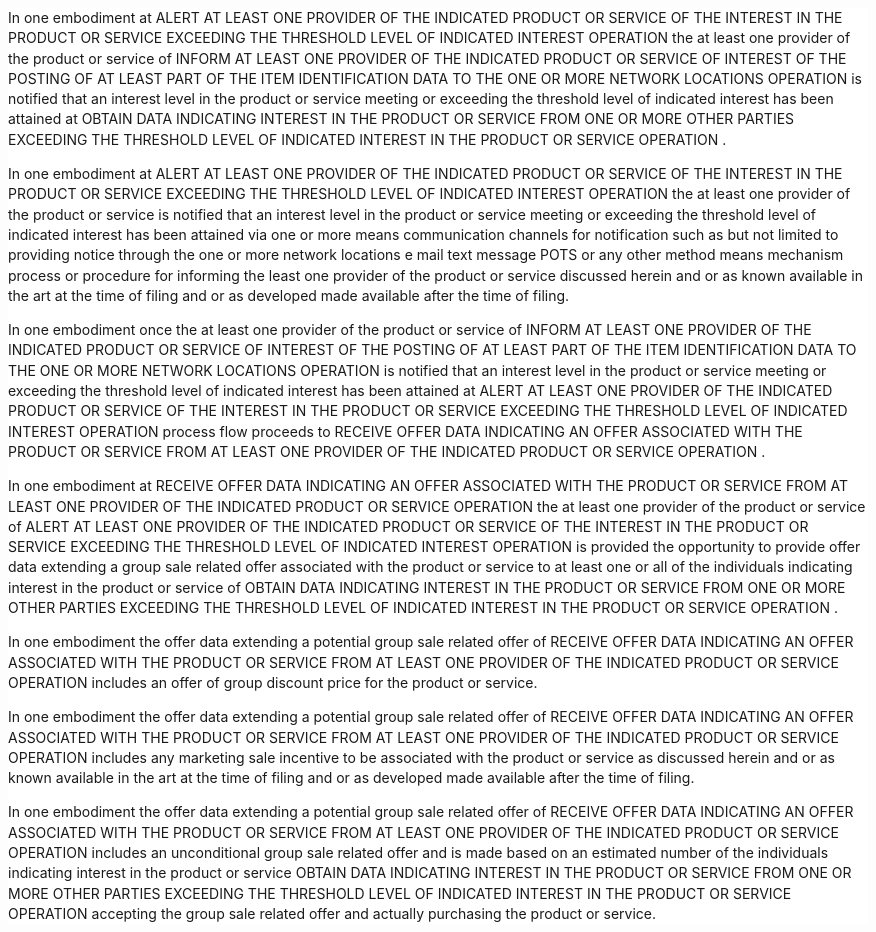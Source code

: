 In one embodiment at ALERT AT LEAST ONE PROVIDER OF THE INDICATED PRODUCT OR SERVICE OF THE INTEREST IN THE PRODUCT OR SERVICE EXCEEDING THE THRESHOLD LEVEL OF INDICATED INTEREST OPERATION the at least one provider of the product or service of INFORM AT LEAST ONE PROVIDER OF THE INDICATED PRODUCT OR SERVICE OF INTEREST OF THE POSTING OF AT LEAST PART OF THE ITEM IDENTIFICATION DATA TO THE ONE OR MORE NETWORK LOCATIONS OPERATION is notified that an interest level in the product or service meeting or exceeding the threshold level of indicated interest has been attained at OBTAIN DATA INDICATING INTEREST IN THE PRODUCT OR SERVICE FROM ONE OR MORE OTHER PARTIES EXCEEDING THE THRESHOLD LEVEL OF INDICATED INTEREST IN THE PRODUCT OR SERVICE OPERATION .

In one embodiment at ALERT AT LEAST ONE PROVIDER OF THE INDICATED PRODUCT OR SERVICE OF THE INTEREST IN THE PRODUCT OR SERVICE EXCEEDING THE THRESHOLD LEVEL OF INDICATED INTEREST OPERATION the at least one provider of the product or service is notified that an interest level in the product or service meeting or exceeding the threshold level of indicated interest has been attained via one or more means communication channels for notification such as but not limited to providing notice through the one or more network locations e mail text message POTS or any other method means mechanism process or procedure for informing the least one provider of the product or service discussed herein and or as known available in the art at the time of filing and or as developed made available after the time of filing.

In one embodiment once the at least one provider of the product or service of INFORM AT LEAST ONE PROVIDER OF THE INDICATED PRODUCT OR SERVICE OF INTEREST OF THE POSTING OF AT LEAST PART OF THE ITEM IDENTIFICATION DATA TO THE ONE OR MORE NETWORK LOCATIONS OPERATION is notified that an interest level in the product or service meeting or exceeding the threshold level of indicated interest has been attained at ALERT AT LEAST ONE PROVIDER OF THE INDICATED PRODUCT OR SERVICE OF THE INTEREST IN THE PRODUCT OR SERVICE EXCEEDING THE THRESHOLD LEVEL OF INDICATED INTEREST OPERATION process flow proceeds to RECEIVE OFFER DATA INDICATING AN OFFER ASSOCIATED WITH THE PRODUCT OR SERVICE FROM AT LEAST ONE PROVIDER OF THE INDICATED PRODUCT OR SERVICE OPERATION .

In one embodiment at RECEIVE OFFER DATA INDICATING AN OFFER ASSOCIATED WITH THE PRODUCT OR SERVICE FROM AT LEAST ONE PROVIDER OF THE INDICATED PRODUCT OR SERVICE OPERATION the at least one provider of the product or service of ALERT AT LEAST ONE PROVIDER OF THE INDICATED PRODUCT OR SERVICE OF THE INTEREST IN THE PRODUCT OR SERVICE EXCEEDING THE THRESHOLD LEVEL OF INDICATED INTEREST OPERATION is provided the opportunity to provide offer data extending a group sale related offer associated with the product or service to at least one or all of the individuals indicating interest in the product or service of OBTAIN DATA INDICATING INTEREST IN THE PRODUCT OR SERVICE FROM ONE OR MORE OTHER PARTIES EXCEEDING THE THRESHOLD LEVEL OF INDICATED INTEREST IN THE PRODUCT OR SERVICE OPERATION .

In one embodiment the offer data extending a potential group sale related offer of RECEIVE OFFER DATA INDICATING AN OFFER ASSOCIATED WITH THE PRODUCT OR SERVICE FROM AT LEAST ONE PROVIDER OF THE INDICATED PRODUCT OR SERVICE OPERATION includes an offer of group discount price for the product or service.

In one embodiment the offer data extending a potential group sale related offer of RECEIVE OFFER DATA INDICATING AN OFFER ASSOCIATED WITH THE PRODUCT OR SERVICE FROM AT LEAST ONE PROVIDER OF THE INDICATED PRODUCT OR SERVICE OPERATION includes any marketing sale incentive to be associated with the product or service as discussed herein and or as known available in the art at the time of filing and or as developed made available after the time of filing.

In one embodiment the offer data extending a potential group sale related offer of RECEIVE OFFER DATA INDICATING AN OFFER ASSOCIATED WITH THE PRODUCT OR SERVICE FROM AT LEAST ONE PROVIDER OF THE INDICATED PRODUCT OR SERVICE OPERATION includes an unconditional group sale related offer and is made based on an estimated number of the individuals indicating interest in the product or service OBTAIN DATA INDICATING INTEREST IN THE PRODUCT OR SERVICE FROM ONE OR MORE OTHER PARTIES EXCEEDING THE THRESHOLD LEVEL OF INDICATED INTEREST IN THE PRODUCT OR SERVICE OPERATION accepting the group sale related offer and actually purchasing the product or service.
